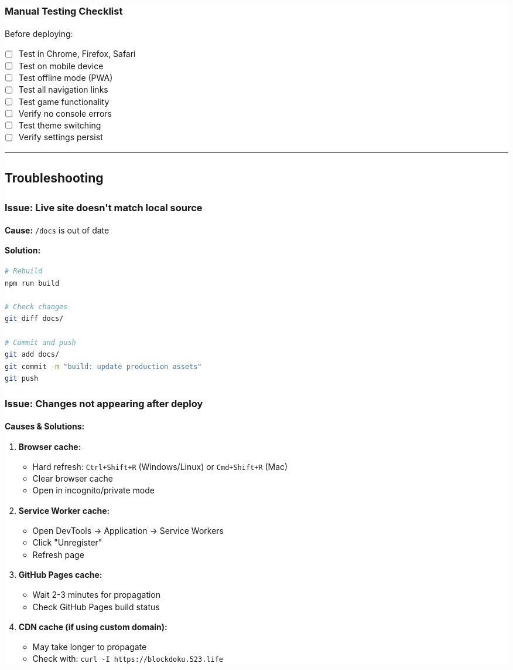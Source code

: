 ### Manual Testing Checklist

Before deploying:
- [ ] Test in Chrome, Firefox, Safari
- [ ] Test on mobile device
- [ ] Test offline mode (PWA)
- [ ] Test all navigation links
- [ ] Test game functionality
- [ ] Verify no console errors
- [ ] Test theme switching
- [ ] Verify settings persist

---

## Troubleshooting

### Issue: Live site doesn't match local source

**Cause:** `/docs` is out of date

**Solution:**
```bash
# Rebuild
npm run build

# Check changes
git diff docs/

# Commit and push
git add docs/
git commit -m "build: update production assets"
git push
```

### Issue: Changes not appearing after deploy

**Causes & Solutions:**

1. **Browser cache:**
   - Hard refresh: `Ctrl+Shift+R` (Windows/Linux) or `Cmd+Shift+R` (Mac)
   - Clear browser cache
   - Open in incognito/private mode

2. **Service Worker cache:**
   - Open DevTools → Application → Service Workers
   - Click "Unregister"
   - Refresh page

3. **GitHub Pages cache:**
   - Wait 2-3 minutes for propagation
   - Check GitHub Pages build status

4. **CDN cache (if using custom domain):**
   - May take longer to propagate
   - Check with: `curl -I https://blockdoku.523.life`
